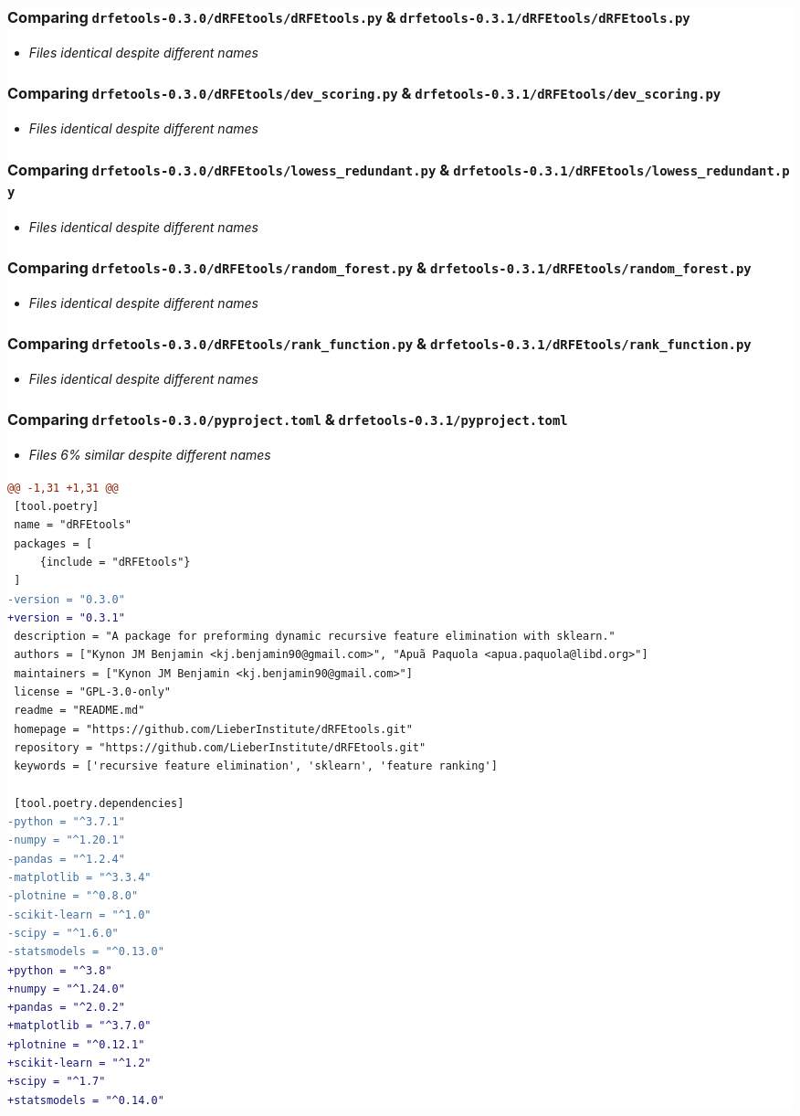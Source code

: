 ### Comparing `drfetools-0.3.0/dRFEtools/dRFEtools.py` & `drfetools-0.3.1/dRFEtools/dRFEtools.py`

 * *Files identical despite different names*

### Comparing `drfetools-0.3.0/dRFEtools/dev_scoring.py` & `drfetools-0.3.1/dRFEtools/dev_scoring.py`

 * *Files identical despite different names*

### Comparing `drfetools-0.3.0/dRFEtools/lowess_redundant.py` & `drfetools-0.3.1/dRFEtools/lowess_redundant.py`

 * *Files identical despite different names*

### Comparing `drfetools-0.3.0/dRFEtools/random_forest.py` & `drfetools-0.3.1/dRFEtools/random_forest.py`

 * *Files identical despite different names*

### Comparing `drfetools-0.3.0/dRFEtools/rank_function.py` & `drfetools-0.3.1/dRFEtools/rank_function.py`

 * *Files identical despite different names*

### Comparing `drfetools-0.3.0/pyproject.toml` & `drfetools-0.3.1/pyproject.toml`

 * *Files 6% similar despite different names*

```diff
@@ -1,31 +1,31 @@
 [tool.poetry]
 name = "dRFEtools"
 packages = [
     {include = "dRFEtools"}
 ]
-version = "0.3.0"
+version = "0.3.1"
 description = "A package for preforming dynamic recursive feature elimination with sklearn."
 authors = ["Kynon JM Benjamin <kj.benjamin90@gmail.com>", "Apuã Paquola <apua.paquola@libd.org>"]
 maintainers = ["Kynon JM Benjamin <kj.benjamin90@gmail.com>"]
 license = "GPL-3.0-only"
 readme = "README.md"
 homepage = "https://github.com/LieberInstitute/dRFEtools.git"
 repository = "https://github.com/LieberInstitute/dRFEtools.git"
 keywords = ['recursive feature elimination', 'sklearn', 'feature ranking']
 
 [tool.poetry.dependencies]
-python = "^3.7.1"
-numpy = "^1.20.1"
-pandas = "^1.2.4"
-matplotlib = "^3.3.4"
-plotnine = "^0.8.0"
-scikit-learn = "^1.0"
-scipy = "^1.6.0"
-statsmodels = "^0.13.0"
+python = "^3.8"
+numpy = "^1.24.0"
+pandas = "^2.0.2"
+matplotlib = "^3.7.0"
+plotnine = "^0.12.1"
+scikit-learn = "^1.2"
+scipy = "^1.7"
+statsmodels = "^0.14.0"
```